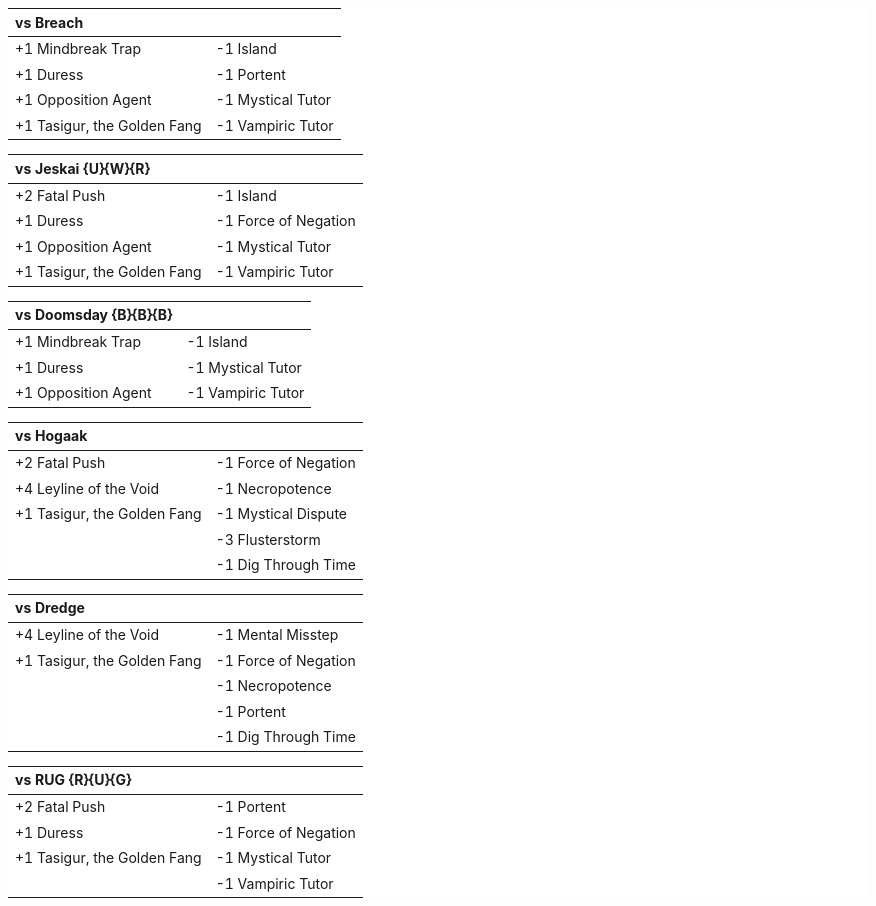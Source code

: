 | vs Breach                   |                   |
| :-------------------------- | :---------------- |
| +1 Mindbreak Trap           | -1 Island         |
| +1 Duress                   | -1 Portent        |
| +1 Opposition Agent         | -1 Mystical Tutor |
| +1 Tasigur, the Golden Fang | -1 Vampiric Tutor |

| vs Jeskai {U}{W}{R}         |                      |
| :-------------------------- | :------------------- |
| +2 Fatal Push               | -1 Island            |
| +1 Duress                   | -1 Force of Negation |
| +1 Opposition Agent         | -1 Mystical Tutor    |
| +1 Tasigur, the Golden Fang | -1 Vampiric Tutor    |

| vs Doomsday {B}{B}{B} |                   |
| :-------------------- | :---------------- |
| +1 Mindbreak Trap     | -1 Island         |
| +1 Duress             | -1 Mystical Tutor |
| +1 Opposition Agent   | -1 Vampiric Tutor |

| vs Hogaak                   |                      |
| :-------------------------- | :------------------- |
| +2 Fatal Push               | -1 Force of Negation |
| +4 Leyline of the Void      | -1 Necropotence      |
| +1 Tasigur, the Golden Fang | -1 Mystical Dispute  |
|                             | -3 Flusterstorm      |
|                             | -1 Dig Through Time  |

| vs Dredge                   |                      |
| :-------------------------- | :------------------- |
| +4 Leyline of the Void      | -1 Mental Misstep    |
| +1 Tasigur, the Golden Fang | -1 Force of Negation |
|                             | -1 Necropotence      |
|                             | -1 Portent           |
|                             | -1 Dig Through Time  |

| vs RUG {R}{U}{G}            |                      |
| :-------------------------- | :------------------- |
| +2 Fatal Push               | -1 Portent           |
| +1 Duress                   | -1 Force of Negation |
| +1 Tasigur, the Golden Fang | -1 Mystical Tutor    |
|                             | -1 Vampiric Tutor    |
